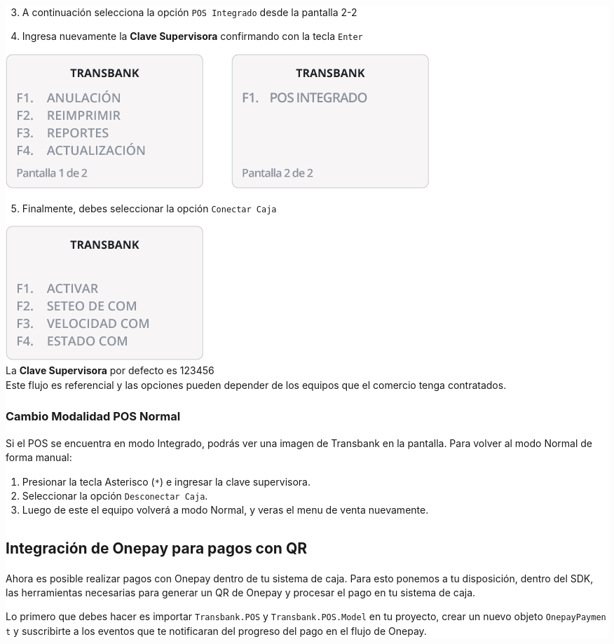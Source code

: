 3. A continuación  selecciona la opción `POS Integrado` desde la pantalla 2-2

4. Ingresa nuevamente la **Clave Supervisora** confirmando con la tecla `Enter`
<img src="/images/referencia/posintegrado/cambio-pos-integrado-2.png" alt="Pantalla POS Integrado">

5. Finalmente, debes seleccionar la opción `Conectar Caja`
<img src="/images/referencia/posintegrado/cambio-pos-integrado-3.png" alt="Pantalla POS Integrado">

<aside class="notice">
La <strong>Clave Supervisora</strong> por defecto es 123456
</aside>

<aside class="warning">
Este flujo es referencial y las opciones pueden depender de los equipos que el comercio tenga contratados.
</aside>

### Cambio Modalidad POS Normal

Si el POS se encuentra en modo Integrado, podrás ver una imagen de Transbank en la pantalla. Para volver al modo Normal de forma manual:

1. Presionar la tecla Asterisco (`*`) e ingresar la clave supervisora.
2. Seleccionar la opción `Desconectar Caja`.
3. Luego de este el equipo volverá a modo Normal, y veras el menu de venta nuevamente.

## Integración de Onepay para pagos con QR

Ahora es posible realizar pagos con Onepay dentro de tu sistema de caja. Para esto ponemos a tu disposición, dentro del SDK, las herramientas necesarias para generar un QR de Onepay y procesar el pago en tu sistema de caja.

Lo primero que debes hacer es importar `Transbank.POS` y `Transbank.POS.Model` en tu proyecto, crear un nuevo objeto `OnepayPayment` y suscribirte a los eventos que te notificaran del progreso del pago en el flujo de Onepay.

